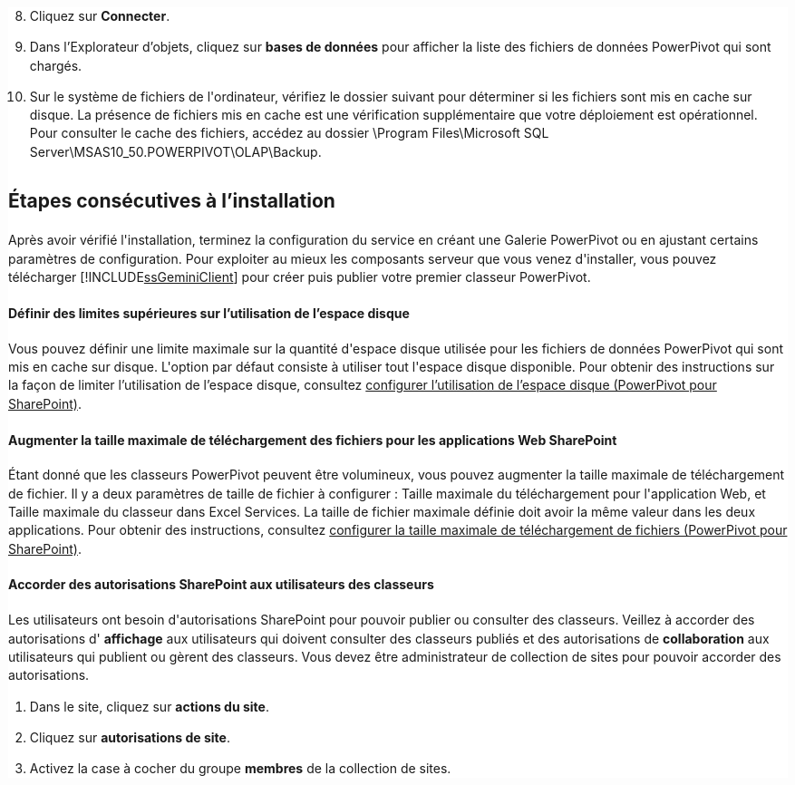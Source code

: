 8.  Cliquez sur **Connecter**.  
  
9. Dans l’Explorateur d’objets, cliquez sur **bases de données** pour afficher la liste des fichiers de données PowerPivot qui sont chargés.  
  
10. Sur le système de fichiers de l'ordinateur, vérifiez le dossier suivant pour déterminer si les fichiers sont mis en cache sur disque. La présence de fichiers mis en cache est une vérification supplémentaire que votre déploiement est opérationnel. Pour consulter le cache des fichiers, accédez au dossier \Program Files\Microsoft SQL Server\MSAS10_50.POWERPIVOT\OLAP\Backup.  
  
##  <a name="post-installation-steps"></a><a name="nextsteps"></a>Étapes consécutives à l’installation  
 Après avoir vérifié l'installation, terminez la configuration du service en créant une Galerie PowerPivot ou en ajustant certains paramètres de configuration. Pour exploiter au mieux les composants serveur que vous venez d'installer, vous pouvez télécharger [!INCLUDE[ssGeminiClient](../../includes/ssgeminiclient-md.md)] pour créer puis publier votre premier classeur PowerPivot.  
  
####  <a name="set-upper-limits-on-disk-space-usage"></a><a name="bkmk_disk"></a>Définir des limites supérieures sur l’utilisation de l’espace disque  
 Vous pouvez définir une limite maximale sur la quantité d'espace disque utilisée pour les fichiers de données PowerPivot qui sont mis en cache sur disque. L'option par défaut consiste à utiliser tout l'espace disque disponible. Pour obtenir des instructions sur la façon de limiter l’utilisation de l’espace disque, consultez [configurer l’utilisation de l’espace disque &#40;PowerPivot pour SharePoint&#41;](https://docs.microsoft.com/analysis-services/power-pivot-sharepoint/configure-disk-space-usage-power-pivot-for-sharepoint).  
  
####  <a name="increase-file-maximum-upload-size-for-sharepoint-web-applications"></a><a name="Upload"></a>Augmenter la taille maximale de téléchargement des fichiers pour les applications Web SharePoint  
 Étant donné que les classeurs PowerPivot peuvent être volumineux, vous pouvez augmenter la taille maximale de téléchargement de fichier. Il y a deux paramètres de taille de fichier à configurer : Taille maximale du téléchargement pour l'application Web, et Taille maximale du classeur dans Excel Services. La taille de fichier maximale définie doit avoir la même valeur dans les deux applications. Pour obtenir des instructions, consultez [configurer la taille maximale de téléchargement de fichiers &#40;PowerPivot pour SharePoint&#41;](https://docs.microsoft.com/analysis-services/power-pivot-sharepoint/configure-maximum-file-upload-size-power-pivot-for-sharepoint).  
  
#### <a name="grant-sharepoint-permissions-to-workbook-users"></a>Accorder des autorisations SharePoint aux utilisateurs des classeurs  
 Les utilisateurs ont besoin d'autorisations SharePoint pour pouvoir publier ou consulter des classeurs. Veillez à accorder des autorisations d' **affichage** aux utilisateurs qui doivent consulter des classeurs publiés et des autorisations de **collaboration** aux utilisateurs qui publient ou gèrent des classeurs. Vous devez être administrateur de collection de sites pour pouvoir accorder des autorisations.  
  
1.  Dans le site, cliquez sur **actions du site**.  
  
2.  Cliquez sur **autorisations de site**.  
  
3.  Activez la case à cocher du groupe **membres** de la collection de sites.  
  
